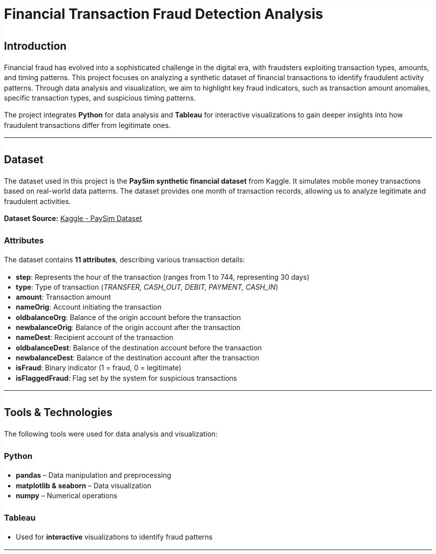 # Financial Transaction Fraud Detection Analysis  

## Introduction  
Financial fraud has evolved into a sophisticated challenge in the digital era, with fraudsters exploiting transaction types, amounts, and timing patterns. This project focuses on analyzing a synthetic dataset of financial transactions to identify fraudulent activity patterns. Through data analysis and visualization, we aim to highlight key fraud indicators, such as transaction amount anomalies, specific transaction types, and suspicious timing patterns.  

The project integrates **Python** for data analysis and **Tableau** for interactive visualizations to gain deeper insights into how fraudulent transactions differ from legitimate ones.  

---

## Dataset  
The dataset used in this project is the **PaySim synthetic financial dataset** from Kaggle. It simulates mobile money transactions based on real-world data patterns. The dataset provides one month of transaction records, allowing us to analyze legitimate and fraudulent activities.  

**Dataset Source:** [Kaggle - PaySim Dataset](https://www.kaggle.com/datasets/ealaxi/paysim1)  

### Attributes  
The dataset contains **11 attributes**, describing various transaction details:  

- **step**: Represents the hour of the transaction (ranges from 1 to 744, representing 30 days)  
- **type**: Type of transaction (*TRANSFER, CASH_OUT, DEBIT, PAYMENT, CASH_IN*)  
- **amount**: Transaction amount  
- **nameOrig**: Account initiating the transaction  
- **oldbalanceOrg**: Balance of the origin account before the transaction  
- **newbalanceOrig**: Balance of the origin account after the transaction  
- **nameDest**: Recipient account of the transaction  
- **oldbalanceDest**: Balance of the destination account before the transaction  
- **newbalanceDest**: Balance of the destination account after the transaction  
- **isFraud**: Binary indicator (1 = fraud, 0 = legitimate)  
- **isFlaggedFraud**: Flag set by the system for suspicious transactions  

---

## Tools & Technologies  
The following tools were used for data analysis and visualization:  

### **Python**  
- **pandas** – Data manipulation and preprocessing  
- **matplotlib & seaborn** – Data visualization  
- **numpy** – Numerical operations  

### **Tableau**  
- Used for **interactive** visualizations to identify fraud patterns  

---